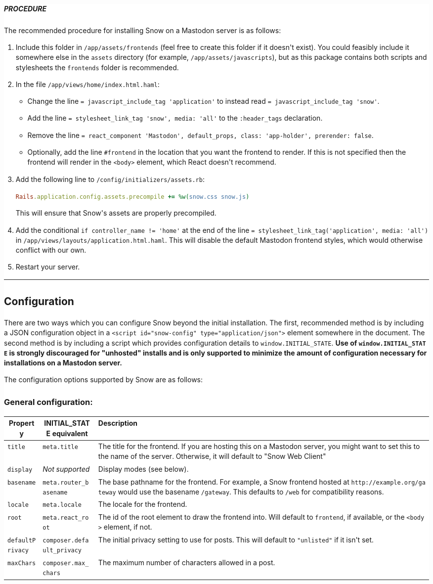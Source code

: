 #####  PROCEDURE

The recommended procedure for installing Snow on a Mastodon server is as follows:

1.  Include this folder in `/app/assets/frontends` (feel free to create this folder if it doesn't exist).
    You could feasibly include it somewhere else in the `assets` directory (for example, `/app/assets/javascripts`), but as this package contains both scripts and stylesheets the `frontends` folder is recommended.

2.  In the file `/app/views/home/index.html.haml`:

    -   Change the line `= javascript_include_tag 'application'` to instead read `= javascript_include_tag 'snow'`.

    -   Add the line `= stylesheet_link_tag 'snow', media: 'all'` to the `:header_tags` declaration.

    -   Remove the line `= react_component 'Mastodon', default_props, class: 'app-holder', prerender: false`.

    -   Optionally, add the line `#frontend` in the location that you want the frontend to render. If this is not specified then the frontend will render in the `<body>` element, which React doesn't recommend.

3.  Add the following line to `/config/initializers/assets.rb`:

    ```ruby
    Rails.application.config.assets.precompile += %w(snow.css snow.js)
    ```

    This will ensure that Snow's assets are properly precompiled.

4.  Add the conditional `if controller_name != 'home'` at the end of the line `= stylesheet_link_tag('application', media: 'all')` in `/app/views/layouts/application.html.haml`.
    This will disable the default Mastodon frontend styles, which would otherwise conflict with our own.

5.  Restart your server.

 - - -

##  Configuration  ##

There are two ways which you can configure Snow beyond the initial installation.
The first, recommended method is by including a JSON configuration object in a `<script id="snow-config" type="application/json">` element somewhere in the document.
The second method is by including a script which provides configuration details to `window.INITIAL_STATE`.
**Use of `window.INITIAL_STATE` is strongly discouraged for "unhosted" installs and is only supported to minimize the amount of configuration necessary for installations on a Mastodon server.**

The configuration options supported by Snow are as follows:

###  General configuration:

| Property | INITIAL_STATE equivalent | Description |
| -------- | ------------------------ | :---------- |
| `title` | `meta.title` | The title for the frontend. If you are hosting this on a Mastodon server, you might want to set this to the name of the server. Otherwise, it will default to "Snow Web Client" |
| `display` | *Not supported* | Display modes (see below). |
| `basename` | `meta.router_basename` | The base pathname for the frontend. For example, a Snow frontend hosted at `http://example.org/gateway` would use the basename `/gateway`. This defaults to `/web` for compatibility reasons. |
| `locale` | `meta.locale` | The locale for the frontend. |
| `root` | `meta.react_root` | The id of the root element to draw the frontend into. Will default to `frontend`, if available, or the `<body>` element, if not. |
| `defaultPrivacy` | `composer.default_privacy` | The initial privacy setting to use for posts. This will default to `"unlisted"` if it isn't set. |
| `maxChars` | `composer.max_chars` | The maximum number of characters allowed in a post. |